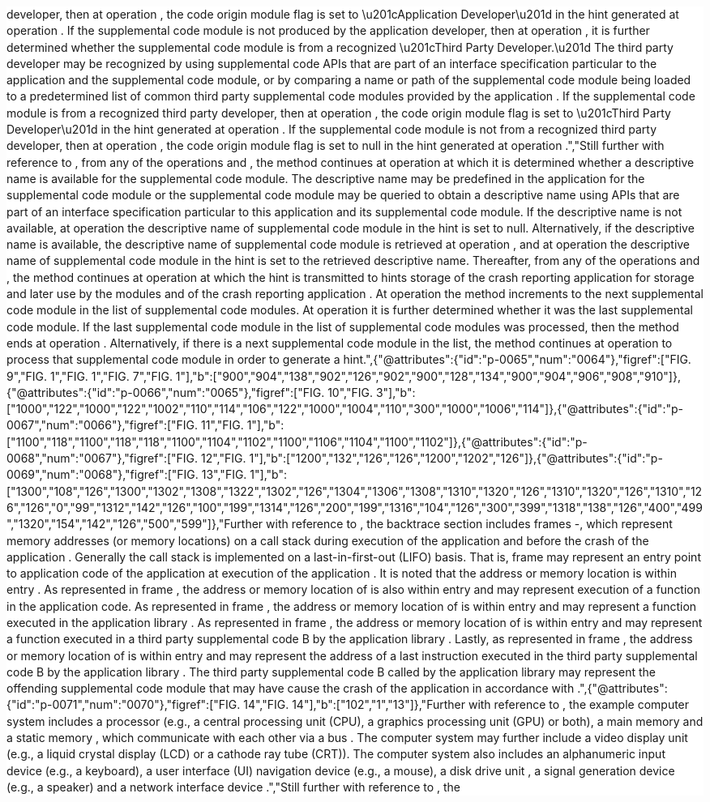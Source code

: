 developer, then at operation , the code origin module flag is set to \u201cApplication Developer\u201d in the hint generated at operation . If the supplemental code module is not produced by the application developer, then at operation , it is further determined whether the supplemental code module is from a recognized \u201cThird Party Developer.\u201d The third party developer may be recognized by using supplemental code APIs that are part of an interface specification particular to the application  and the supplemental code module, or by comparing a name or path of the supplemental code module being loaded to a predetermined list of common third party supplemental code modules provided by the application . If the supplemental code module is from a recognized third party developer, then at operation , the code origin module flag is set to \u201cThird Party Developer\u201d in the hint generated at operation . If the supplemental code module is not from a recognized third party developer, then at operation , the code origin module flag is set to null in the hint generated at operation .","Still further with reference to , from any of the operations  and , the method  continues at operation  at which it is determined whether a descriptive name is available for the supplemental code module. The descriptive name may be predefined in the application  for the supplemental code module or the supplemental code module may be queried to obtain a descriptive name using APIs that are part of an interface specification particular to this application and its supplemental code module. If the descriptive name is not available, at operation  the descriptive name of supplemental code module in the hint is set to null. Alternatively, if the descriptive name is available, the descriptive name of supplemental code module is retrieved at operation , and at operation  the descriptive name of supplemental code module in the hint is set to the retrieved descriptive name. Thereafter, from any of the operations  and , the method  continues at operation  at which the hint is transmitted to hints storage  of the crash reporting application  for storage and later use by the modules  and  of the crash reporting application . At operation  the method  increments to the next supplemental code module in the list of supplemental code modules. At operation  it is further determined whether it was the last supplemental code module. If the last supplemental code module in the list of supplemental code modules was processed, then the method  ends at operation . Alternatively, if there is a next supplemental code module in the list, the method  continues at operation  to process that supplemental code module in order to generate a hint.",{"@attributes":{"id":"p-0065","num":"0064"},"figref":["FIG. 9","FIG. 1","FIG. 1","FIG. 7","FIG. 1"],"b":["900","904","138","902","126","902","900","128","134","900","904","906","908","910"]},{"@attributes":{"id":"p-0066","num":"0065"},"figref":["FIG. 10","FIG. 3"],"b":["1000","122","1000","122","1002","110","114","106","122","1000","1004","110","300","1000","1006","114"]},{"@attributes":{"id":"p-0067","num":"0066"},"figref":["FIG. 11","FIG. 1"],"b":["1100","118","1100","118","118","1100","1104","1102","1100","1106","1104","1100","1102"]},{"@attributes":{"id":"p-0068","num":"0067"},"figref":["FIG. 12","FIG. 1"],"b":["1200","132","126","126","1200","1202","126"]},{"@attributes":{"id":"p-0069","num":"0068"},"figref":["FIG. 13","FIG. 1"],"b":["1300","108","126","1300","1302","1308","1322","1302","126","1304","1306","1308","1310","1320","126","1310","1320","126","1310","126","126","0","99","1312","142","126","100","199","1314","126","200","199","1316","104","126","300","399","1318","138","126","400","499","1320","154","142","126","500","599"]},"Further with reference to , the backtrace section  includes frames -, which represent memory addresses (or memory locations) on a call stack during execution of the application  and before the crash of the application . Generally the call stack is implemented on a last-in-first-out (LIFO) basis. That is, frame  may represent an entry point to application code of the application  at execution of the application . It is noted that the address or memory location  is within entry . As represented in frame , the address or memory location of  is also within entry  and may represent execution of a function in the application code. As represented in frame , the address or memory location of  is within entry  and may represent a function executed in the application library . As represented in frame , the address or memory location of  is within entry  and may represent a function executed in a third party supplemental code B  by the application library . Lastly, as represented in frame , the address or memory location of  is within entry  and may represent the address of a last instruction executed in the third party supplemental code B  by the application library . The third party supplemental code B  called by the application library  may represent the offending supplemental code module  that may have cause the crash of the application  in accordance with .",{"@attributes":{"id":"p-0071","num":"0070"},"figref":["FIG. 14","FIG. 14"],"b":["102","1","13"]},"Further with reference to , the example computer system  includes a processor  (e.g., a central processing unit (CPU), a graphics processing unit (GPU) or both), a main memory  and a static memory , which communicate with each other via a bus . The computer system  may further include a video display unit  (e.g., a liquid crystal display (LCD) or a cathode ray tube (CRT)). The computer system  also includes an alphanumeric input device  (e.g., a keyboard), a user interface (UI) navigation device  (e.g., a mouse), a disk drive unit , a signal generation device  (e.g., a speaker) and a network interface device .","Still further with reference to , the